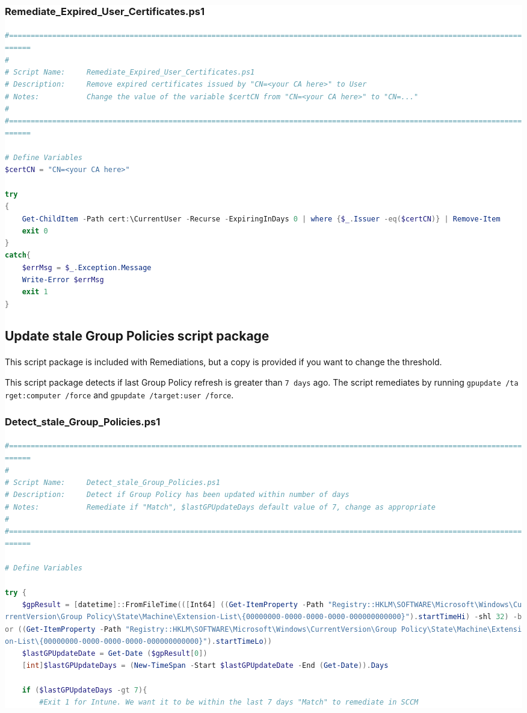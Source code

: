 ### Remediate_Expired_User_Certificates.ps1

```powershell
#=============================================================================================================================
#
# Script Name:     Remediate_Expired_User_Certificates.ps1
# Description:     Remove expired certificates issued by "CN=<your CA here>" to User
# Notes:           Change the value of the variable $certCN from "CN=<your CA here>" to "CN=..."
#
#=============================================================================================================================

# Define Variables
$certCN = "CN=<your CA here>"

try
{
    Get-ChildItem -Path cert:\CurrentUser -Recurse -ExpiringInDays 0 | where {$_.Issuer -eq($certCN)} | Remove-Item
    exit 0
}
catch{
    $errMsg = $_.Exception.Message
    Write-Error $errMsg
    exit 1
}
```

## Update stale Group Policies script package

This script package is included with Remediations, but a copy is provided if you want to change the threshold.

This script package detects if last Group Policy refresh is greater than `7 days` ago. The script remediates by running `gpupdate /target:computer /force` and `gpupdate /target:user /force`.

### Detect_stale_Group_Policies.ps1

```powershell
#=============================================================================================================================
#
# Script Name:     Detect_stale_Group_Policies.ps1
# Description:     Detect if Group Policy has been updated within number of days
# Notes:           Remediate if "Match", $lastGPUpdateDays default value of 7, change as appropriate
#
#=============================================================================================================================

# Define Variables

try {
    $gpResult = [datetime]::FromFileTime(([Int64] ((Get-ItemProperty -Path "Registry::HKLM\SOFTWARE\Microsoft\Windows\CurrentVersion\Group Policy\State\Machine\Extension-List\{00000000-0000-0000-0000-000000000000}").startTimeHi) -shl 32) -bor ((Get-ItemProperty -Path "Registry::HKLM\SOFTWARE\Microsoft\Windows\CurrentVersion\Group Policy\State\Machine\Extension-List\{00000000-0000-0000-0000-000000000000}").startTimeLo))
    $lastGPUpdateDate = Get-Date ($gpResult[0])
    [int]$lastGPUpdateDays = (New-TimeSpan -Start $lastGPUpdateDate -End (Get-Date)).Days

    if ($lastGPUpdateDays -gt 7){
        #Exit 1 for Intune. We want it to be within the last 7 days "Match" to remediate in SCCM
```